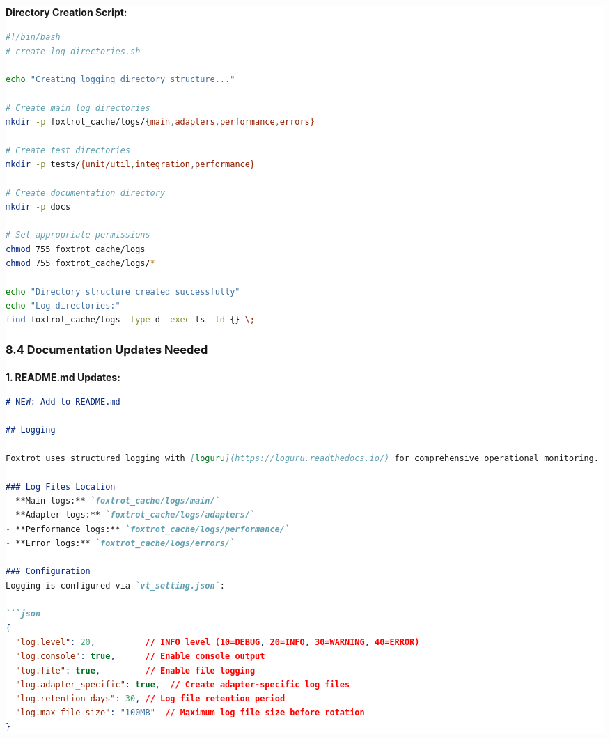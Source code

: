 **Directory Creation Script:**
```bash
#!/bin/bash
# create_log_directories.sh

echo "Creating logging directory structure..."

# Create main log directories
mkdir -p foxtrot_cache/logs/{main,adapters,performance,errors}

# Create test directories
mkdir -p tests/{unit/util,integration,performance}

# Create documentation directory
mkdir -p docs

# Set appropriate permissions
chmod 755 foxtrot_cache/logs
chmod 755 foxtrot_cache/logs/*

echo "Directory structure created successfully"
echo "Log directories:"
find foxtrot_cache/logs -type d -exec ls -ld {} \;
```

### 8.4 Documentation Updates Needed

**1. README.md Updates:**
```markdown
# NEW: Add to README.md

## Logging

Foxtrot uses structured logging with [loguru](https://loguru.readthedocs.io/) for comprehensive operational monitoring.

### Log Files Location
- **Main logs:** `foxtrot_cache/logs/main/`
- **Adapter logs:** `foxtrot_cache/logs/adapters/`
- **Performance logs:** `foxtrot_cache/logs/performance/`
- **Error logs:** `foxtrot_cache/logs/errors/`

### Configuration
Logging is configured via `vt_setting.json`:

```json
{
  "log.level": 20,          // INFO level (10=DEBUG, 20=INFO, 30=WARNING, 40=ERROR)
  "log.console": true,      // Enable console output
  "log.file": true,         // Enable file logging
  "log.adapter_specific": true,  // Create adapter-specific log files
  "log.retention_days": 30, // Log file retention period
  "log.max_file_size": "100MB"  // Maximum log file size before rotation
}
```
